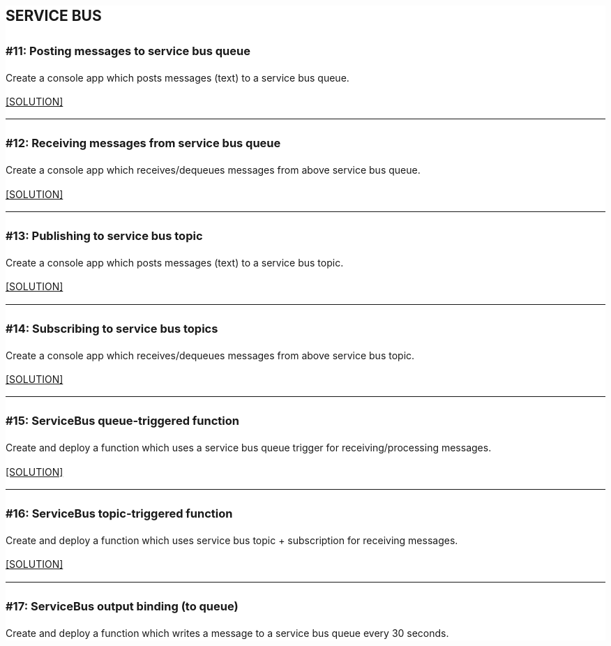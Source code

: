 ## SERVICE BUS

### #11: Posting messages to service bus queue

Create a console app which posts messages (text) to a service bus queue.

[[SOLUTION]](../code-samples/servicebus-queue-send/program.cs)

-----

### #12: Receiving messages from service bus queue

Create a console app which receives/dequeues messages from above service bus queue.

[[SOLUTION]](../code-samples/servicebus-queue-receive/program.cs)

-----

### #13: Publishing to service bus topic

Create a console app which posts messages (text) to a service bus topic.

[[SOLUTION]](../code-samples/servicebus-topic-send/program.cs)

-----

### #14: Subscribing to service bus topics

Create a console app which receives/dequeues messages from above service bus topic.

[[SOLUTION]](../code-samples/servicebus-topic-receive/program.cs)

-----

### #15: ServiceBus queue-triggered function

Create and deploy a function which uses a service bus queue trigger for receiving/processing messages.

[[SOLUTION]](../code-samples/function-app-servicebus-trigger/ServiceBusQueueTriggerFunction.cs)

-----

### #16: ServiceBus topic-triggered function

Create and deploy a function which uses service bus topic + subscription for receiving messages.

[[SOLUTION]](../code-samples/function-app-servicebus-trigger/ServiceBusSubscriptionTriggerFunction.cs)

-----

### #17: ServiceBus output binding (to queue)

Create and deploy a function which writes a message to a service bus queue every 30 seconds.

